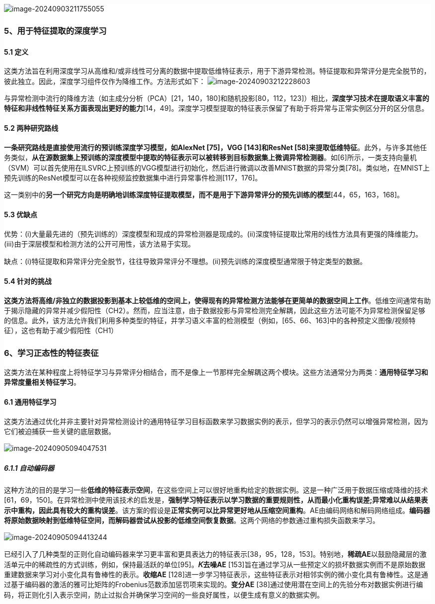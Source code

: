 ![image-20240903211755055](C:\Users\kenis\AppData\Roaming\Typora\typora-user-images\image-20240903211755055.png)

### 5、用于特征提取的深度学习

#### 5.1 定义

这类方法旨在利用深度学习从高维和/或非线性可分离的数据中提取低维特征表示，用于下游异常检测。特征提取和异常评分是完全脱节的，彼此独立。因此，深度学习组件仅作为降维工作。方法形式如下：
![image-20240903212228603](C:\Users\kenis\AppData\Roaming\Typora\typora-user-images\image-20240903212228603.png)

与异常检测中流行的降维方法（如主成分分析（PCA）[21，140，180]和随机投影[80，112，123]）相比，**深度学习技术在提取语义丰富的特征和非线性特征关系方面表现出更好的能力**[14，49]。深度学习模型提取的特征表示保留了有助于将异常与正常实例区分开的区分信息。

#### 5.2 两种研究路线

**一条研究路线是直接使用流行的预训练深度学习模型，如AlexNet [75]，VGG [143]和ResNet [58]来提取低维特征**。此外，与许多其他任务类似，**从在源数据集上预训练的深度模型中提取的特征表示可以被转移到目标数据集上微调异常检测器**。如[6]所示，一类支持向量机（SVM）可以首先使用在ILSVRC上预训练的VGG模型进行初始化，然后进行微调以改善MNIST数据的异常分类[78]。类似地，在MNIST上预先训练的ResNet模型可以在各种视频监控数据集中进行异常事件检测[117，176]。

这一类别中的**另一个研究方向是明确地训练深度特征提取模型，而不是用于下游异常评分的预先训练的模型**[44，65，163，168]。

#### 5.3 优缺点

优势：(i)大量最先进的（预先训练的）深度模型和现成的异常检测器是现成的。(ii)深度特征提取比常用的线性方法具有更强的降维能力。(iii)由于深层模型和检测方法的公开可用性，该方法易于实现。

缺点：(i)特征提取和异常评分完全脱节，往往导致异常评分不理想。(ii)预先训练的深度模型通常限于特定类型的数据。

#### 5.4 针对的挑战

**这类方法将高维/非独立的数据投影到基本上较低维的空间上，使得现有的异常检测方法能够在更简单的数据空间上工作**。低维空间通常有助于揭示隐藏的异常并减少假阳性（CH2）。然而，应当注意，由于数据投影与异常检测完全解耦，因此这些方法可能不为异常检测保留足够的信息。此外，该方法允许我们利用多种类型的特征，并学习语义丰富的检测模型（例如，[65、66、163]中的各种预定义图像/视频特征），这也有助于减少假阳性（CH1）

### 6、学习正态性的特征表征

这类方法在某种程度上将特征学习与异常评分相结合，而不是像上一节那样完全解耦这两个模块。这些方法通常分为两类：**通用特征学习和异常度量相关特征学习**。

#### 6.1 通用特征学习

这类方法通过优化并非主要针对异常检测设计的通用特征学习目标函数来学习数据实例的表示，但学习的表示仍然可以增强异常检测，因为它们被迫捕获一些关键的底层数据。

![image-20240905094047531](C:\Users\kenis\AppData\Roaming\Typora\typora-user-images\image-20240905094047531.png)

##### 6.1.1 自动编码器

这种方法的目的是学习一些**低维的特征表示空间**，在这些空间上可以很好地重构给定的数据实例。这是一种广泛用于数据压缩或降维的技术[61，69，150]。在异常检测中使用该技术的启发是，**强制学习特征表示以学习数据的重要规则性，从而最小化重构误差;异常难以从结果表示中重构，因此具有较大的重构误差**。该方案的假设是**正常实例可以比异常更好地从压缩空间重构**。AE由编码网络和解码网络组成。**编码器将原始数据映射到低维特征空间，而解码器尝试从投影的低维空间恢复数据**。这两个网络的参数通过重构损失函数来学习。

![image-20240905094413244](C:\Users\kenis\AppData\Roaming\Typora\typora-user-images\image-20240905094413244.png)

已经引入了几种类型的正则化自动编码器来学习更丰富和更具表达力的特征表示[38，95，128，153]。特别地，**稀疏AE**以鼓励隐藏层的激活单元中的稀疏性的方式训练，例如，保持最活跃的单位[95]。**𝐾去噪AE** [153]旨在通过学习从一些预定义的损坏数据实例而不是原始数据重建数据来学习对小变化具有鲁棒性的表示。**收缩AE** [128]进一步学习特征表示，这些特征表示对相邻实例的微小变化具有鲁棒性。这是通过基于编码器的激活的雅可比矩阵的Frobenius范数添加惩罚项来实现的。**变分AE** [38]通过使用潜在空间上的先验分布对数据实例进行编码，将正则化引入表示空间，防止过拟合并确保学习空间的一些良好属性，以便生成有意义的数据实例。
